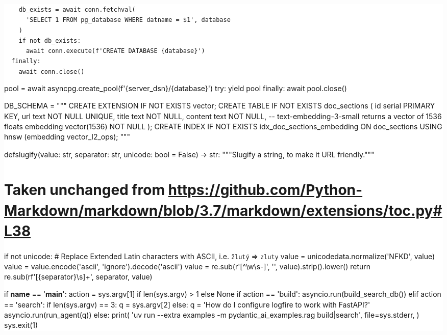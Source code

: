         db_exists = await conn.fetchval(
          'SELECT 1 FROM pg_database WHERE datname = $1', database
        )
        if not db_exists:
          await conn.execute(f'CREATE DATABASE {database}')
      finally:
        await conn.close()
  pool = await asyncpg.create_pool(f'{server_dsn}/{database}')
  try:
    yield pool
  finally:
    await pool.close()

DB_SCHEMA = """
CREATE EXTENSION IF NOT EXISTS vector;
CREATE TABLE IF NOT EXISTS doc_sections (
  id serial PRIMARY KEY,
  url text NOT NULL UNIQUE,
  title text NOT NULL,
  content text NOT NULL,
  -- text-embedding-3-small returns a vector of 1536 floats
  embedding vector(1536) NOT NULL
);
CREATE INDEX IF NOT EXISTS idx_doc_sections_embedding ON doc_sections USING hnsw (embedding vector_l2_ops);
"""

defslugify(value: str, separator: str, unicode: bool = False) -> str:
"""Slugify a string, to make it URL friendly."""
  # Taken unchanged from https://github.com/Python-Markdown/markdown/blob/3.7/markdown/extensions/toc.py#L38
  if not unicode:
    # Replace Extended Latin characters with ASCII, i.e. `žlutý` => `zluty`
    value = unicodedata.normalize('NFKD', value)
    value = value.encode('ascii', 'ignore').decode('ascii')
  value = re.sub(r'[^\w\s-]', '', value).strip().lower()
  return re.sub(rf'[{separator}\s]+', separator, value)

if __name__ == '__main__':
  action = sys.argv[1] if len(sys.argv) > 1 else None
  if action == 'build':
    asyncio.run(build_search_db())
  elif action == 'search':
    if len(sys.argv) == 3:
      q = sys.argv[2]
    else:
      q = 'How do I configure logfire to work with FastAPI?'
    asyncio.run(run_agent(q))
  else:
    print(
      'uv run --extra examples -m pydantic_ai_examples.rag build|search',
      file=sys.stderr,
    )
    sys.exit(1)

